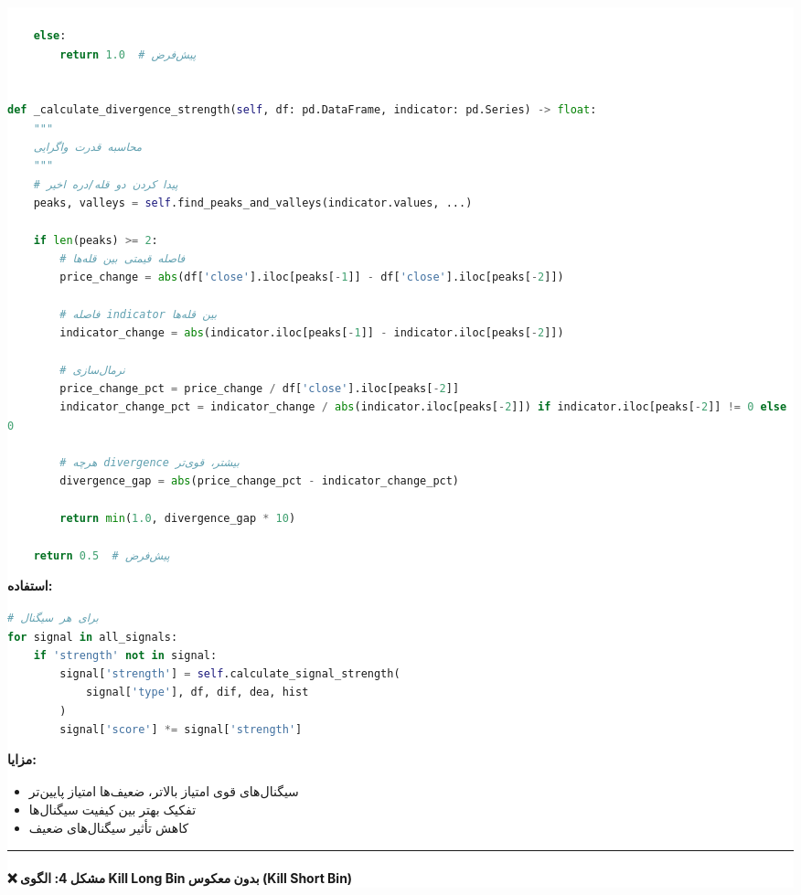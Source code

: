 ```python

    else:
        return 1.0  # پیش‌فرض


def _calculate_divergence_strength(self, df: pd.DataFrame, indicator: pd.Series) -> float:
    """
    محاسبه قدرت واگرایی
    """
    # پیدا کردن دو قله/دره اخیر
    peaks, valleys = self.find_peaks_and_valleys(indicator.values, ...)

    if len(peaks) >= 2:
        # فاصله قیمتی بین قله‌ها
        price_change = abs(df['close'].iloc[peaks[-1]] - df['close'].iloc[peaks[-2]])

        # فاصله indicator بین قله‌ها
        indicator_change = abs(indicator.iloc[peaks[-1]] - indicator.iloc[peaks[-2]])

        # نرمال‌سازی
        price_change_pct = price_change / df['close'].iloc[peaks[-2]]
        indicator_change_pct = indicator_change / abs(indicator.iloc[peaks[-2]]) if indicator.iloc[peaks[-2]] != 0 else 0

        # هرچه divergence بیشتر، قوی‌تر
        divergence_gap = abs(price_change_pct - indicator_change_pct)

        return min(1.0, divergence_gap * 10)

    return 0.5  # پیش‌فرض
```

**استفاده:**

```python
# برای هر سیگنال
for signal in all_signals:
    if 'strength' not in signal:
        signal['strength'] = self.calculate_signal_strength(
            signal['type'], df, dif, dea, hist
        )
        signal['score'] *= signal['strength']
```

**مزایا:**
- سیگنال‌های قوی امتیاز بالاتر، ضعیف‌ها امتیاز پایین‌تر
- تفکیک بهتر بین کیفیت سیگنال‌ها
- کاهش تأثیر سیگنال‌های ضعیف

---

#### ❌ مشکل 4: الگوی Kill Long Bin بدون معکوس (Kill Short Bin)
